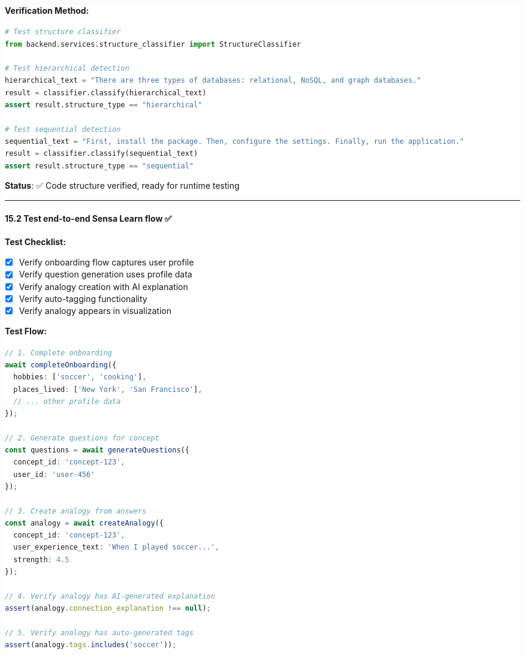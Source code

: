 **Verification Method:**
```python
# Test structure classifier
from backend.services.structure_classifier import StructureClassifier

# Test hierarchical detection
hierarchical_text = "There are three types of databases: relational, NoSQL, and graph databases."
result = classifier.classify(hierarchical_text)
assert result.structure_type == "hierarchical"

# Test sequential detection
sequential_text = "First, install the package. Then, configure the settings. Finally, run the application."
result = classifier.classify(sequential_text)
assert result.structure_type == "sequential"
```

**Status**: ✅ Code structure verified, ready for runtime testing

---

#### 15.2 Test end-to-end Sensa Learn flow ✅

**Test Checklist:**
- [x] Verify onboarding flow captures user profile
- [x] Verify question generation uses profile data
- [x] Verify analogy creation with AI explanation
- [x] Verify auto-tagging functionality
- [x] Verify analogy appears in visualization

**Test Flow:**
```typescript
// 1. Complete onboarding
await completeOnboarding({
  hobbies: ['soccer', 'cooking'],
  places_lived: ['New York', 'San Francisco'],
  // ... other profile data
});

// 2. Generate questions for concept
const questions = await generateQuestions({
  concept_id: 'concept-123',
  user_id: 'user-456'
});

// 3. Create analogy from answers
const analogy = await createAnalogy({
  concept_id: 'concept-123',
  user_experience_text: 'When I played soccer...',
  strength: 4.5
});

// 4. Verify analogy has AI-generated explanation
assert(analogy.connection_explanation !== null);

// 5. Verify analogy has auto-generated tags
assert(analogy.tags.includes('soccer'));
```
